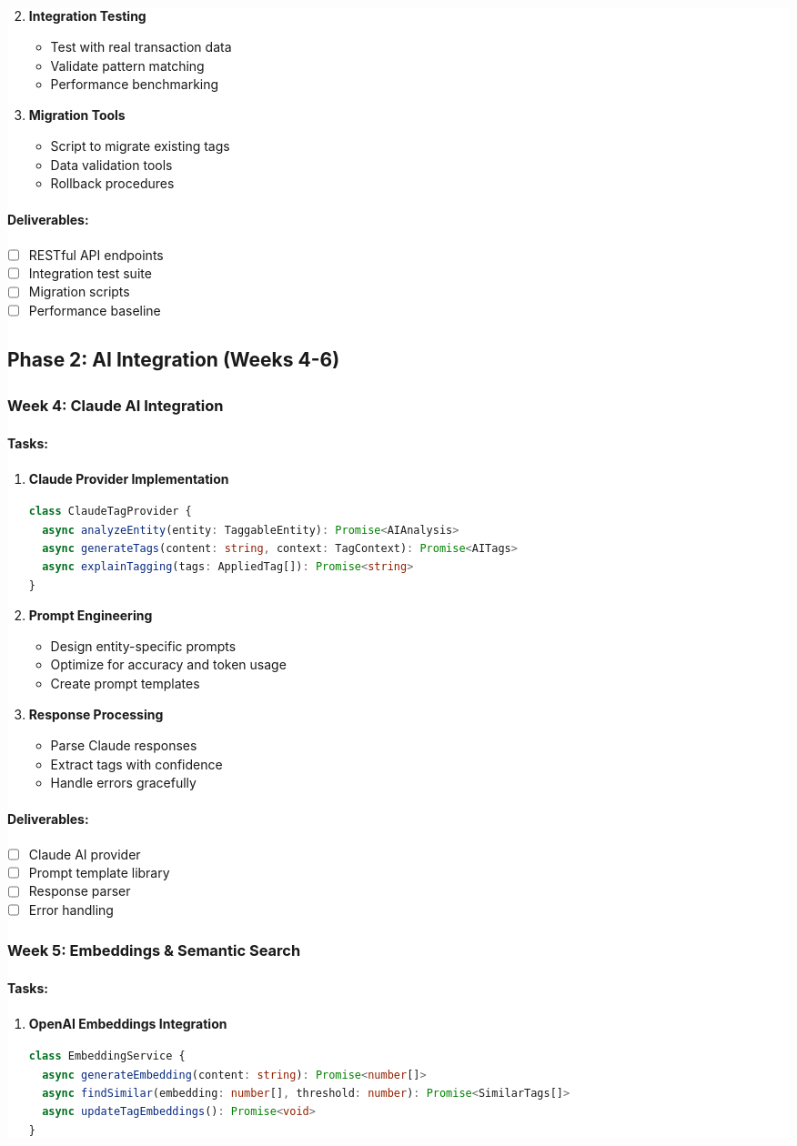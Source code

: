 2. **Integration Testing**
   - Test with real transaction data
   - Validate pattern matching
   - Performance benchmarking

3. **Migration Tools**
   - Script to migrate existing tags
   - Data validation tools
   - Rollback procedures

#### Deliverables:
- [ ] RESTful API endpoints
- [ ] Integration test suite
- [ ] Migration scripts
- [ ] Performance baseline

## Phase 2: AI Integration (Weeks 4-6)

### Week 4: Claude AI Integration

#### Tasks:
1. **Claude Provider Implementation**
   ```typescript
   class ClaudeTagProvider {
     async analyzeEntity(entity: TaggableEntity): Promise<AIAnalysis>
     async generateTags(content: string, context: TagContext): Promise<AITags>
     async explainTagging(tags: AppliedTag[]): Promise<string>
   }
   ```

2. **Prompt Engineering**
   - Design entity-specific prompts
   - Optimize for accuracy and token usage
   - Create prompt templates

3. **Response Processing**
   - Parse Claude responses
   - Extract tags with confidence
   - Handle errors gracefully

#### Deliverables:
- [ ] Claude AI provider
- [ ] Prompt template library
- [ ] Response parser
- [ ] Error handling

### Week 5: Embeddings & Semantic Search

#### Tasks:
1. **OpenAI Embeddings Integration**
   ```typescript
   class EmbeddingService {
     async generateEmbedding(content: string): Promise<number[]>
     async findSimilar(embedding: number[], threshold: number): Promise<SimilarTags[]>
     async updateTagEmbeddings(): Promise<void>
   }
   ```
